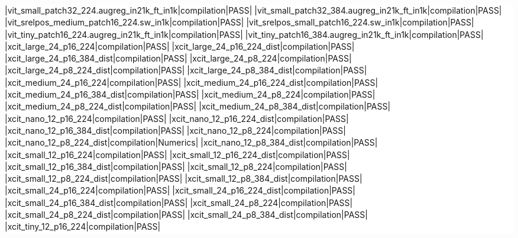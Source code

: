|vit_small_patch32_224.augreg_in21k_ft_in1k|compilation|PASS|
|vit_small_patch32_384.augreg_in21k_ft_in1k|compilation|PASS|
|vit_srelpos_medium_patch16_224.sw_in1k|compilation|PASS|
|vit_srelpos_small_patch16_224.sw_in1k|compilation|PASS|
|vit_tiny_patch16_224.augreg_in21k_ft_in1k|compilation|PASS|
|vit_tiny_patch16_384.augreg_in21k_ft_in1k|compilation|PASS|
|xcit_large_24_p16_224|compilation|PASS|
|xcit_large_24_p16_224_dist|compilation|PASS|
|xcit_large_24_p16_384_dist|compilation|PASS|
|xcit_large_24_p8_224|compilation|PASS|
|xcit_large_24_p8_224_dist|compilation|PASS|
|xcit_large_24_p8_384_dist|compilation|PASS|
|xcit_medium_24_p16_224|compilation|PASS|
|xcit_medium_24_p16_224_dist|compilation|PASS|
|xcit_medium_24_p16_384_dist|compilation|PASS|
|xcit_medium_24_p8_224|compilation|PASS|
|xcit_medium_24_p8_224_dist|compilation|PASS|
|xcit_medium_24_p8_384_dist|compilation|PASS|
|xcit_nano_12_p16_224|compilation|PASS|
|xcit_nano_12_p16_224_dist|compilation|PASS|
|xcit_nano_12_p16_384_dist|compilation|PASS|
|xcit_nano_12_p8_224|compilation|PASS|
|xcit_nano_12_p8_224_dist|compilation|Numerics|
|xcit_nano_12_p8_384_dist|compilation|PASS|
|xcit_small_12_p16_224|compilation|PASS|
|xcit_small_12_p16_224_dist|compilation|PASS|
|xcit_small_12_p16_384_dist|compilation|PASS|
|xcit_small_12_p8_224|compilation|PASS|
|xcit_small_12_p8_224_dist|compilation|PASS|
|xcit_small_12_p8_384_dist|compilation|PASS|
|xcit_small_24_p16_224|compilation|PASS|
|xcit_small_24_p16_224_dist|compilation|PASS|
|xcit_small_24_p16_384_dist|compilation|PASS|
|xcit_small_24_p8_224|compilation|PASS|
|xcit_small_24_p8_224_dist|compilation|PASS|
|xcit_small_24_p8_384_dist|compilation|PASS|
|xcit_tiny_12_p16_224|compilation|PASS|